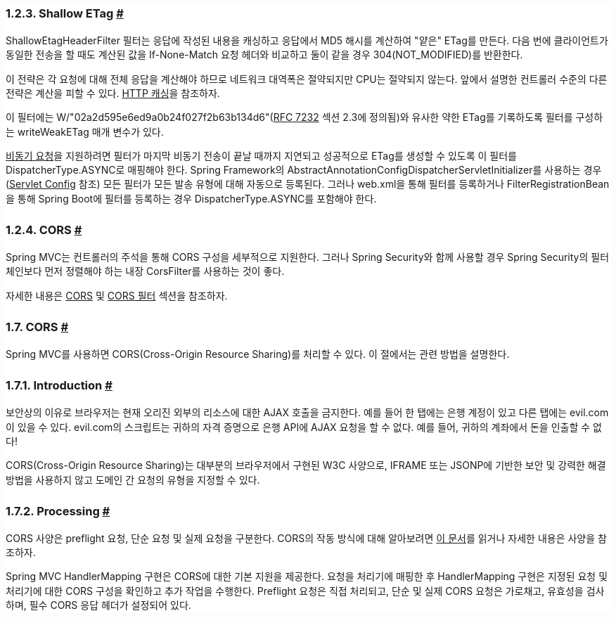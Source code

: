 ### 1.2.3. Shallow ETag [#](https://docs.spring.io/spring-framework/docs/current/reference/html/web.html#filters-shallow-etag)

ShallowEtagHeaderFilter 필터는 응답에 작성된 내용을 캐싱하고 응답에서 MD5 해시를 계산하여 "얕은" ETag를 만든다. 다음 번에 클라이언트가 동일한 전송을 할 때도 계산된 값을 If-None-Match 요청 헤더와 비교하고 둘이 같을 경우 304(NOT_MODIFIED)를 반환한다.

이 전략은 각 요청에 대해 전체 응답을 계산해야 하므로 네트워크 대역폭은 절약되지만 CPU는 절약되지 않는다. 앞에서 설명한 컨트롤러 수준의 다른 전략은 계산을 피할 수 있다. [HTTP 캐싱](https://docs.spring.io/spring-framework/docs/current/reference/html/web.html#mvc-caching)을 참조하자.

이 필터에는 W/"02a2d595e6ed9a0b24f027f2b63b134d6"([RFC 7232](https://www.rfc-editor.org/rfc/rfc7232#section-2.3) 섹션 2.3에 정의됨)와 유사한 약한 ETag를 기록하도록 필터를 구성하는 writeWeakETag 매개 변수가 있다.

[비동기 요청](https://docs.spring.io/spring-framework/docs/current/reference/html/web.html#mvc-ann-async)을 지원하려면 필터가 마지막 비동기 전송이 끝날 때까지 지연되고 성공적으로 ETag를 생성할 수 있도록 이 필터를 DispatcherType.ASYNC로 매핑해야 한다. Spring Framework의 AbstractAnnotationConfigDispatcherServletInitializer를 사용하는 경우([Servlet Config](https://docs.spring.io/spring-framework/docs/current/reference/html/web.html#mvc-container-config) 참조) 모든 필터가 모든 발송 유형에 대해 자동으로 등록된다. 그러나 web.xml을 통해 필터를 등록하거나 FilterRegistrationBean을 통해 Spring Boot에 필터를 등록하는 경우 DispatcherType.ASYNC를 포함해야 한다.

### 1.2.4. CORS [#](https://docs.spring.io/spring-framework/docs/current/reference/html/web.html#filters-cors)

Spring MVC는 컨트롤러의 주석을 통해 CORS 구성을 세부적으로 지원한다. 그러나 Spring Security와 함께 사용할 경우 Spring Security의 필터 체인보다 먼저 정렬해야 하는 내장 CorsFilter를 사용하는 것이 좋다.

자세한 내용은 [CORS](https://docs.spring.io/spring-framework/docs/current/reference/html/web.html#mvc-cors) 및 [CORS 필터](https://docs.spring.io/spring-framework/docs/current/reference/html/web.html#mvc-cors-filter) 섹션을 참조하자.

### 1.7. CORS [#](https://docs.spring.io/spring-framework/docs/current/reference/html/web.html#mvc-cors)

Spring MVC를 사용하면 CORS(Cross-Origin Resource Sharing)를 처리할 수 있다. 이 절에서는 관련 방법을 설명한다.

### 1.7.1. Introduction [#](https://docs.spring.io/spring-framework/docs/current/reference/html/web.html#mvc-cors-intro)

보안상의 이유로 브라우저는 현재 오리진 외부의 리소스에 대한 AJAX 호출을 금지한다. 예를 들어 한 탭에는 은행 계정이 있고 다른 탭에는 evil.com이 있을 수 있다. evil.com의 스크립트는 귀하의 자격 증명으로 은행 API에 AJAX 요청을 할 수 없다. 예를 들어, 귀하의 계좌에서 돈을 인출할 수 없다!

CORS(Cross-Origin Resource Sharing)는 대부분의 브라우저에서 구현된 W3C 사양으로, IFRAME 또는 JSONP에 기반한 보안 및 강력한 해결 방법을 사용하지 않고 도메인 간 요청의 유형을 지정할 수 있다.

### 1.7.2. Processing [#](https://docs.spring.io/spring-framework/docs/current/reference/html/web.html#mvc-cors-processing)

CORS 사양은 preflight 요청, 단순 요청 및 실제 요청을 구분한다. CORS의 작동 방식에 대해 알아보려면 [이 문서](https://developer.mozilla.org/en-US/docs/Web/HTTP/CORS)를 읽거나 자세한 내용은 사양을 참조하자.

Spring MVC HandlerMapping 구현은 CORS에 대한 기본 지원을 제공한다. 요청을 처리기에 매핑한 후 HandlerMapping 구현은 지정된 요청 및 처리기에 대한 CORS 구성을 확인하고 추가 작업을 수행한다. Preflight 요청은 직접 처리되고, 단순 및 실제 CORS 요청은 가로채고, 유효성을 검사하며, 필수 CORS 응답 헤더가 설정되어 있다.
